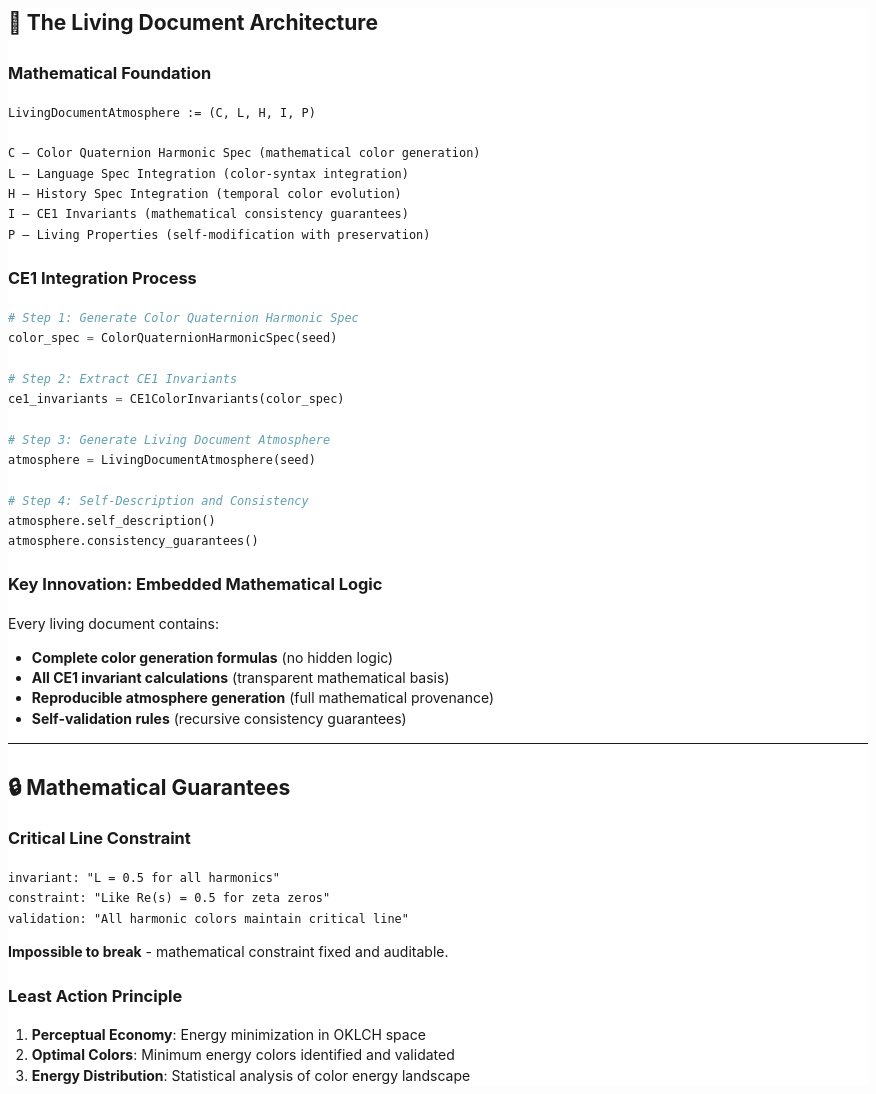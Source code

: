 
## 📜 **The Living Document Architecture**

### **Mathematical Foundation**
```
LivingDocumentAtmosphere := (C, L, H, I, P)

C — Color Quaternion Harmonic Spec (mathematical color generation)
L — Language Spec Integration (color-syntax integration)
H — History Spec Integration (temporal color evolution)
I — CE1 Invariants (mathematical consistency guarantees)
P — Living Properties (self-modification with preservation)
```

### **CE1 Integration Process**
```python
# Step 1: Generate Color Quaternion Harmonic Spec
color_spec = ColorQuaternionHarmonicSpec(seed)

# Step 2: Extract CE1 Invariants
ce1_invariants = CE1ColorInvariants(color_spec)

# Step 3: Generate Living Document Atmosphere
atmosphere = LivingDocumentAtmosphere(seed)

# Step 4: Self-Description and Consistency
atmosphere.self_description()
atmosphere.consistency_guarantees()
```

### **Key Innovation: Embedded Mathematical Logic**
Every living document contains:
- **Complete color generation formulas** (no hidden logic)
- **All CE1 invariant calculations** (transparent mathematical basis)
- **Reproducible atmosphere generation** (full mathematical provenance)
- **Self-validation rules** (recursive consistency guarantees)

---

## 🔒 **Mathematical Guarantees**

### **Critical Line Constraint**
```
invariant: "L = 0.5 for all harmonics"
constraint: "Like Re(s) = 0.5 for zeta zeros"
validation: "All harmonic colors maintain critical line"
```
**Impossible to break** - mathematical constraint fixed and auditable.

### **Least Action Principle**
1. **Perceptual Economy**: Energy minimization in OKLCH space
2. **Optimal Colors**: Minimum energy colors identified and validated
3. **Energy Distribution**: Statistical analysis of color energy landscape
